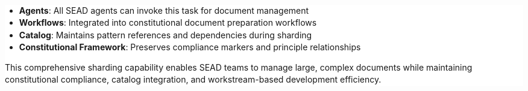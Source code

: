 - **Agents**: All SEAD agents can invoke this task for document management
- **Workflows**: Integrated into constitutional document preparation workflows
- **Catalog**: Maintains pattern references and dependencies during sharding
- **Constitutional Framework**: Preserves compliance markers and principle relationships

This comprehensive sharding capability enables SEAD teams to manage large, complex documents while maintaining constitutional compliance, catalog integration, and workstream-based development efficiency.